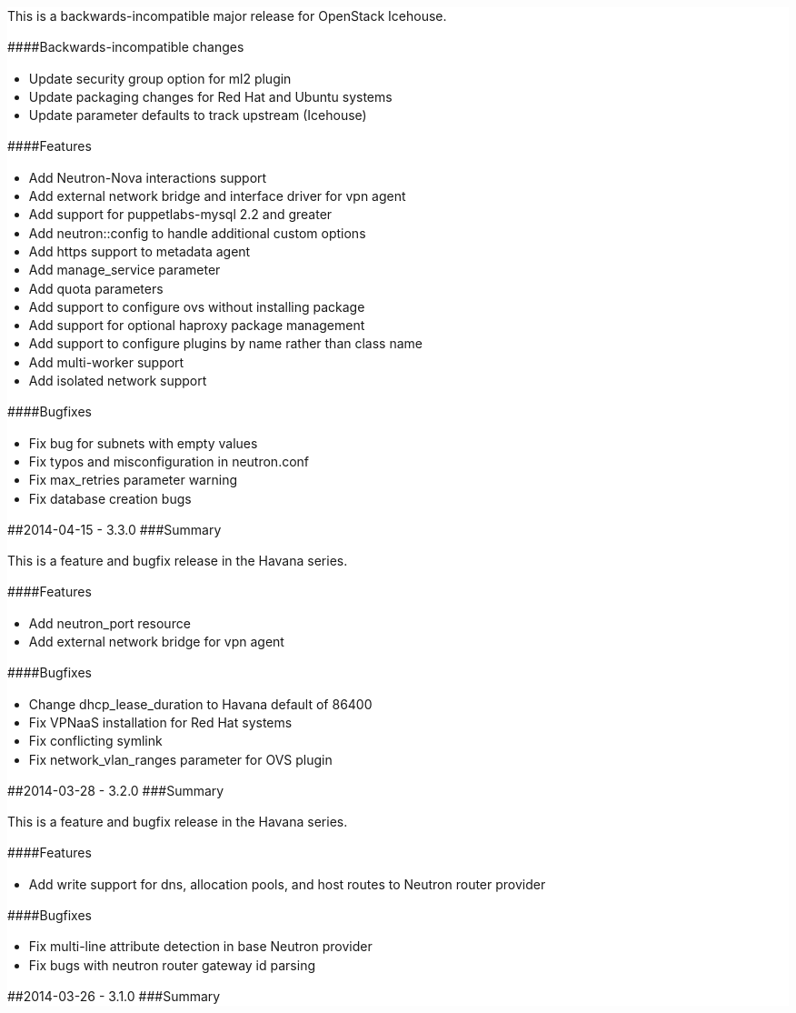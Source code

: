 This is a backwards-incompatible major release for OpenStack Icehouse.

####Backwards-incompatible changes
- Update security group option for ml2 plugin
- Update packaging changes for Red Hat and Ubuntu systems
- Update parameter defaults to track upstream (Icehouse)

####Features
- Add Neutron-Nova interactions support
- Add external network bridge and interface driver for vpn agent
- Add support for puppetlabs-mysql 2.2 and greater
- Add neutron::config to handle additional custom options
- Add https support to metadata agent
- Add manage_service parameter
- Add quota parameters
- Add support to configure ovs without installing package
- Add support for optional haproxy package management
- Add support to configure plugins by name rather than class name
- Add multi-worker support
- Add isolated network support

####Bugfixes
- Fix bug for subnets with empty values
- Fix typos and misconfiguration in neutron.conf
- Fix max_retries parameter warning
- Fix database creation bugs

##2014-04-15 - 3.3.0
###Summary

This is a feature and bugfix release in the Havana series.

####Features
- Add neutron_port resource
- Add external network bridge for vpn agent

####Bugfixes
- Change dhcp_lease_duration to Havana default of 86400
- Fix VPNaaS installation for Red Hat systems
- Fix conflicting symlink
- Fix network_vlan_ranges parameter for OVS plugin

##2014-03-28 - 3.2.0
###Summary

This is a feature and bugfix release in the Havana series.

####Features
- Add write support for dns, allocation pools, and host routes to Neutron
  router provider

####Bugfixes
- Fix multi-line attribute detection in base Neutron provider
- Fix bugs with neutron router gateway id parsing

##2014-03-26 - 3.1.0
###Summary
